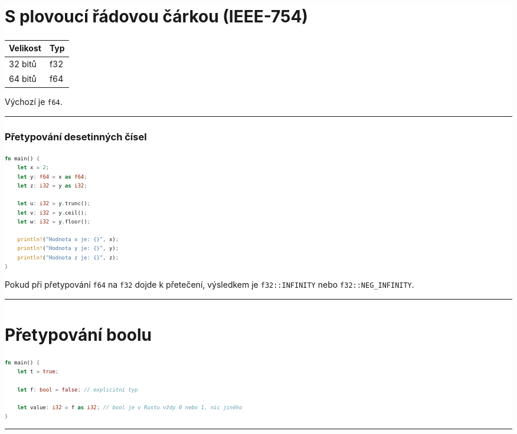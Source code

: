 # S plovoucí řádovou čárkou (IEEE-754)
| Velikost | Typ |
| -------- | --- |
| 32 bitů  | f32 |
| 64 bitů  | f64 |

Výchozí je `f64`.

---

### Přetypování desetinných čísel

 
<style scoped>
pre {
  font-size: 75%;
}
</style>

```rust
fn main() {
    let x = 2;
    let y: f64 = x as f64;
    let z: i32 = y as i32;
    
    let u: i32 = y.trunc();
    let v: i32 = y.ceil();
    let w: i32 = y.floor();

    println!("Hodnota x je: {}", x);
    println!("Hodnota y je: {}", y);
    println!("Hodnota z je: {}", z);
}
```

Pokud při přetypování `f64` na `f32` dojde k přetečení, výsledkem je `f32::INFINITY` nebo `f32::NEG_INFINITY`.

---

# Přetypování boolu

```rust
fn main() {
    let t = true;

    let f: bool = false; // explicitní typ
    
    let value: i32 = f as i32; // bool je v Rustu vždy 0 nebo 1, nic jiného
}
```

---